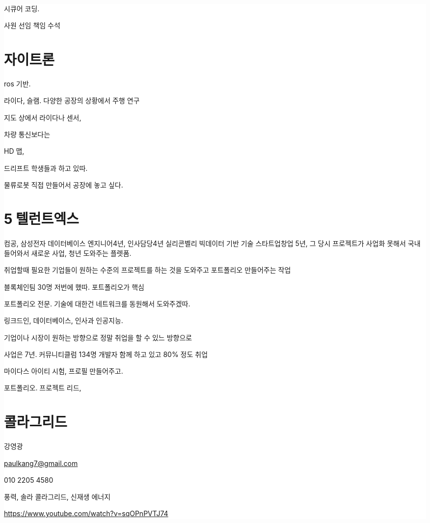 시큐어 코딩.


사원 선임 책임 수석





# 자이트론

ros 기반.

라이다, 슬램. 다양한 공장의 상황에서 주행 연구

지도 상에서 라이다나 센서, 

차량 통신보다는 

HD 맵, 

드리프트 학생들과 하고 있따.

물류로봇 직접 만들어서 공장에 놓고 싶다.




# 5 텔런트엑스 

컴공, 삼성전자 데이터베이스 엔지니어4년, 인사담당4년 실리콘벨리 빅데이터 기반 기술 스타트업창업 5년, 그 당시 프로젝트가 사업화 못해서 국내 들어와서 새로운 사업, 청년 도와주는 플렛폼. 

취업할때 필요한 기업들이 원하는 수준의 프로젝트를 하는 것을 도와주고 포트폴리오 만들어주는 작업

블록체인팀 30명 저번에 했따. 포트폴리오가 핵심

포트폴리오 전문. 기술에 대한건 네트워크를 동원해서 도와주겠따.

링크드인, 데이터베이스, 인사과 인공지능. 

기업이나 시장이 원하는 방향으로 정말 취업을 할 수 있느 방향으로

사업은 7년. 커뮤니티클럼 134명 개발자 함께 하고 있고 80% 정도 취업 

마이다스 아이티 시험, 프로필 만들어주고.

포트폴리오. 프로젝트 리드,


# 콜라그리드 

강영광

paulkang7@gmail.com

010 2205 4580


풍력, 솔라 콜라그리드, 신재생 에너지

https://www.youtube.com/watch?v=sqOPnPVTJ74
